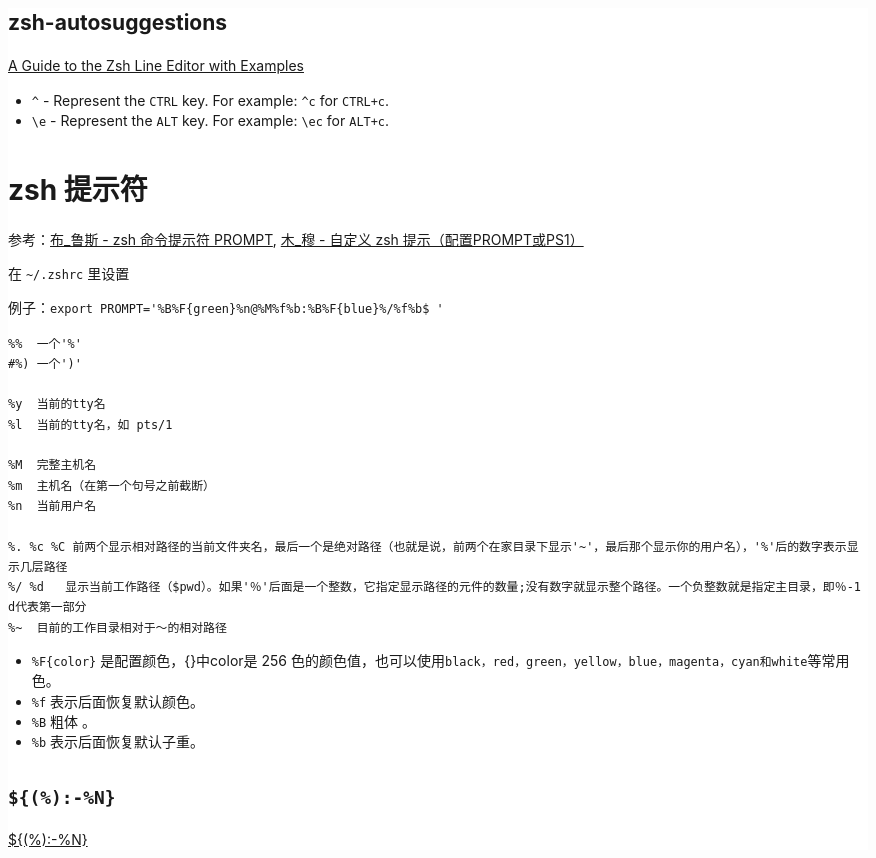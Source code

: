 ## zsh-autosuggestions

[A Guide to the Zsh Line Editor with Examples](https://thevaluable.dev/zsh-line-editor-configuration-mouseless/)

- `^` - Represent the `CTRL` key. For example: `^c` for `CTRL+c`.
- `\e` - Represent the `ALT` key. For example: `\ec` for `ALT+c`.

# zsh 提示符
参考：[布_鲁斯 - zsh 命令提示符 PROMPT](https://www.cnblogs.com/b-ruce/p/5851624.html), [木_穆 - 自定义 zsh 提示（配置PROMPT或PS1）](https://www.jianshu.com/p/dcf39bc7821a)

在 `~/.zshrc` 里设置

例子：`export PROMPT='%B%F{green}%n@%M%f%b:%B%F{blue}%/%f%b$ '`

```.zshrc
%%  一个'%'
#%) 一个')'

%y  当前的tty名
%l  当前的tty名，如 pts/1

%M  完整主机名
%m  主机名（在第一个句号之前截断）
%n  当前用户名

%. %c %C 前两个显示相对路径的当前文件夹名，最后一个是绝对路径（也就是说，前两个在家目录下显示'~'，最后那个显示你的用户名），'%'后的数字表示显示几层路径
%/ %d   显示当前工作路径（$pwd）。如果'％'后面是一个整数，它指定显示路径的元件的数量;没有数字就显示整个路径。一个负整数就是指定主目录，即％-1d代表第一部分
%~  目前的工作目录相对于～的相对路径
```

- `%F{color}` 是配置颜色，{}中color是 256 色的颜色值，也可以使用`black，red，green，yellow，blue，magenta，cyan和white`等常用色。
- `%f` 表示后面恢复默认颜色。
- `%B` 粗体 。
- `%b` 表示后面恢复默认子重。
## `${(%):-%N}`
[${(%):-%N}](https://stackoverflow.com/questions/74822753/why-n-to-get-expansion-of-escapes-in-zsh?rq=3)

